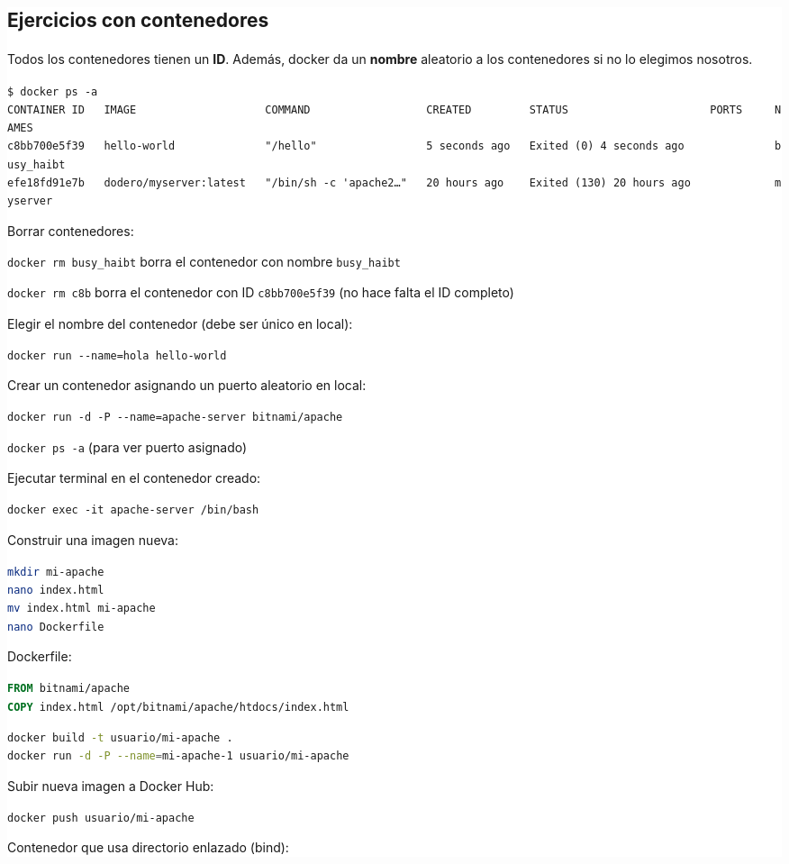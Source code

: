 ## Ejercicios con contenedores

Todos los contenedores tienen un __ID__. Además, docker da un __nombre__ aleatorio a los contenedores si no lo elegimos nosotros.

```console
$ docker ps -a
CONTAINER ID   IMAGE                    COMMAND                  CREATED         STATUS                      PORTS     NAMES
c8bb700e5f39   hello-world              "/hello"                 5 seconds ago   Exited (0) 4 seconds ago              busy_haibt
efe18fd91e7b   dodero/myserver:latest   "/bin/sh -c 'apache2…"   20 hours ago    Exited (130) 20 hours ago             myserver
```

Borrar contenedores:

  `docker rm busy_haibt` borra el contenedor con nombre `busy_haibt`

  `docker rm c8b` borra el contenedor con ID `c8bb700e5f39` (no hace falta el ID completo)

Elegir el nombre del contenedor (debe ser único en local):

  `docker run --name=hola hello-world`

Crear un contenedor asignando un puerto aleatorio en local:

  `docker run -d -P --name=apache-server bitnami/apache`

  `docker ps -a` (para ver puerto asignado)

Ejecutar terminal en el contenedor creado:

  `docker exec -it apache-server /bin/bash`

Construir una imagen nueva:

```bash
mkdir mi-apache
nano index.html
mv index.html mi-apache
nano Dockerfile
```

Dockerfile:

 ```dockerfile
FROM bitnami/apache
COPY index.html /opt/bitnami/apache/htdocs/index.html
```

```bash
docker build -t usuario/mi-apache .
docker run -d -P --name=mi-apache-1 usuario/mi-apache
```

Subir nueva imagen a Docker Hub:

`docker push usuario/mi-apache`

Contenedor que usa directorio enlazado (bind):
